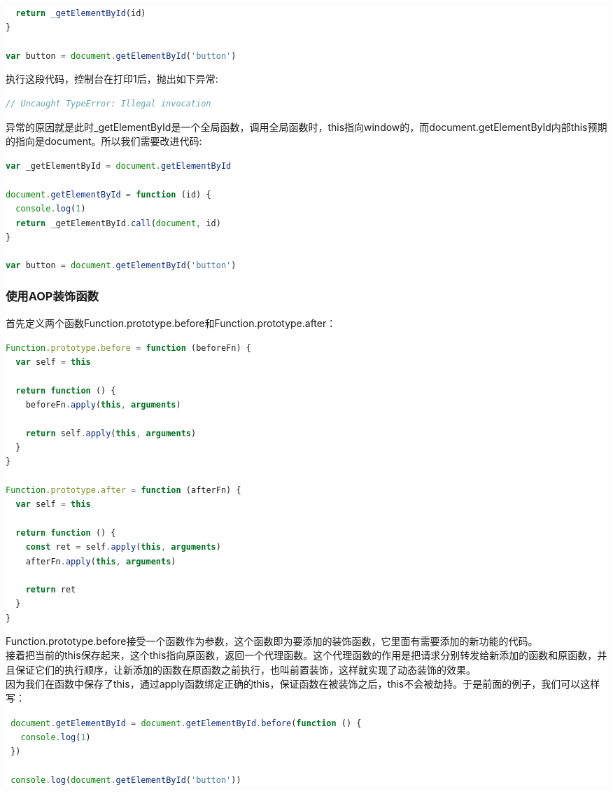 ```javascript
  return _getElementById(id)
}

var button = document.getElementById('button')
```
执行这段代码，控制台在打印1后，抛出如下异常:
```javascript
// Uncaught TypeError: Illegal invocation
```
异常的原因就是此时_getElementById是一个全局函数，调用全局函数时，this指向window的，而document.getElementById内部this预期的指向是document。所以我们需要改进代码:
```javascript
var _getElementById = document.getElementById

document.getElementById = function (id) {
  console.log(1)
  return _getElementById.call(document, id)
}

var button = document.getElementById('button')
```

### 使用AOP装饰函数
首先定义两个函数Function.prototype.before和Function.prototype.after：
```javascript
Function.prototype.before = function (beforeFn) {
  var self = this

  return function () {
    beforeFn.apply(this, arguments)

    return self.apply(this, arguments)
  }
}

Function.prototype.after = function (afterFn) {
  var self = this

  return function () {
    const ret = self.apply(this, arguments)
    afterFn.apply(this, arguments)

    return ret
  }
}
```
Function.prototype.before接受一个函数作为参数，这个函数即为要添加的装饰函数，它里面有需要添加的新功能的代码。
<br>
接着把当前的this保存起来，这个this指向原函数，返回一个代理函数。这个代理函数的作用是把请求分别转发给新添加的函数和原函数，并且保证它们的执行顺序，让新添加的函数在原函数之前执行，也叫前置装饰，这样就实现了动态装饰的效果。
<br>
因为我们在函数中保存了this，通过apply函数绑定正确的this，保证函数在被装饰之后，this不会被劫持。于是前面的例子，我们可以这样写：
```javascript
 document.getElementById = document.getElementById.before(function () {
   console.log(1)
 })

 console.log(document.getElementById('button'))
```
